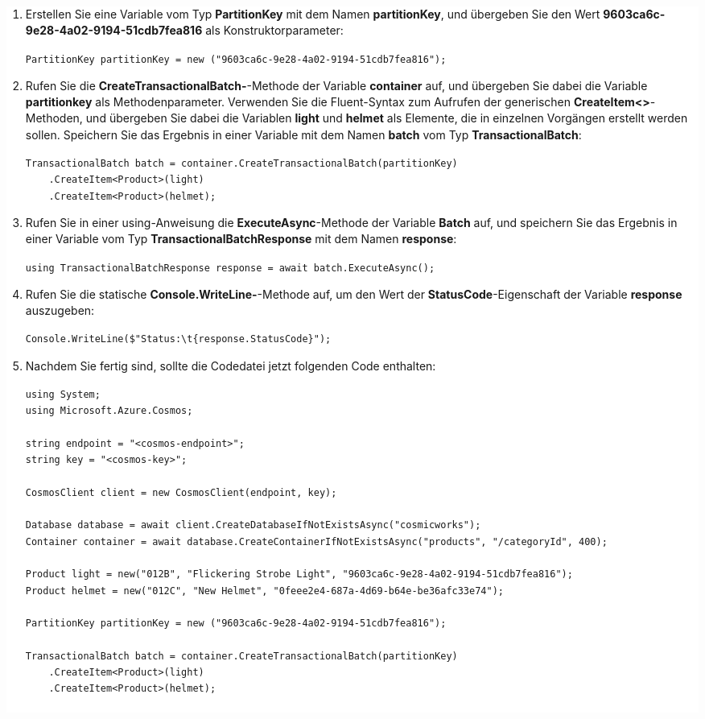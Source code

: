 1. Erstellen Sie eine Variable vom Typ **PartitionKey** mit dem Namen **partitionKey**, und übergeben Sie den Wert **9603ca6c-9e28-4a02-9194-51cdb7fea816** als Konstruktorparameter:

    ```
    PartitionKey partitionKey = new ("9603ca6c-9e28-4a02-9194-51cdb7fea816");
    ```

1. Rufen Sie die **CreateTransactionalBatch-**-Methode der Variable **container** auf, und übergeben Sie dabei die Variable **partitionkey** als Methodenparameter. Verwenden Sie die Fluent-Syntax zum Aufrufen der generischen **CreateItem<>**-Methoden, und übergeben Sie dabei die Variablen **light** und **helmet** als Elemente, die in einzelnen Vorgängen erstellt werden sollen. Speichern Sie das Ergebnis in einer Variable mit dem Namen **batch** vom Typ **TransactionalBatch**:

    ```
    TransactionalBatch batch = container.CreateTransactionalBatch(partitionKey)
        .CreateItem<Product>(light)
        .CreateItem<Product>(helmet);
    ```

1. Rufen Sie in einer using-Anweisung die **ExecuteAsync**-Methode der Variable **Batch** auf, und speichern Sie das Ergebnis in einer Variable vom Typ **TransactionalBatchResponse** mit dem Namen **response**:

    ```
    using TransactionalBatchResponse response = await batch.ExecuteAsync();
    ```

1. Rufen Sie die statische **Console.WriteLine-**-Methode auf, um den Wert der **StatusCode**-Eigenschaft der Variable **response** auszugeben:

    ```
    Console.WriteLine($"Status:\t{response.StatusCode}");
    ```

1. Nachdem Sie fertig sind, sollte die Codedatei jetzt folgenden Code enthalten:
  
    ```
    using System;
    using Microsoft.Azure.Cosmos;
    
    string endpoint = "<cosmos-endpoint>";
    string key = "<cosmos-key>";
    
    CosmosClient client = new CosmosClient(endpoint, key);
        
    Database database = await client.CreateDatabaseIfNotExistsAsync("cosmicworks");
    Container container = await database.CreateContainerIfNotExistsAsync("products", "/categoryId", 400);

    Product light = new("012B", "Flickering Strobe Light", "9603ca6c-9e28-4a02-9194-51cdb7fea816");
    Product helmet = new("012C", "New Helmet", "0feee2e4-687a-4d69-b64e-be36afc33e74");
    
    PartitionKey partitionKey = new ("9603ca6c-9e28-4a02-9194-51cdb7fea816");
    
    TransactionalBatch batch = container.CreateTransactionalBatch(partitionKey)
        .CreateItem<Product>(light)
        .CreateItem<Product>(helmet);
    